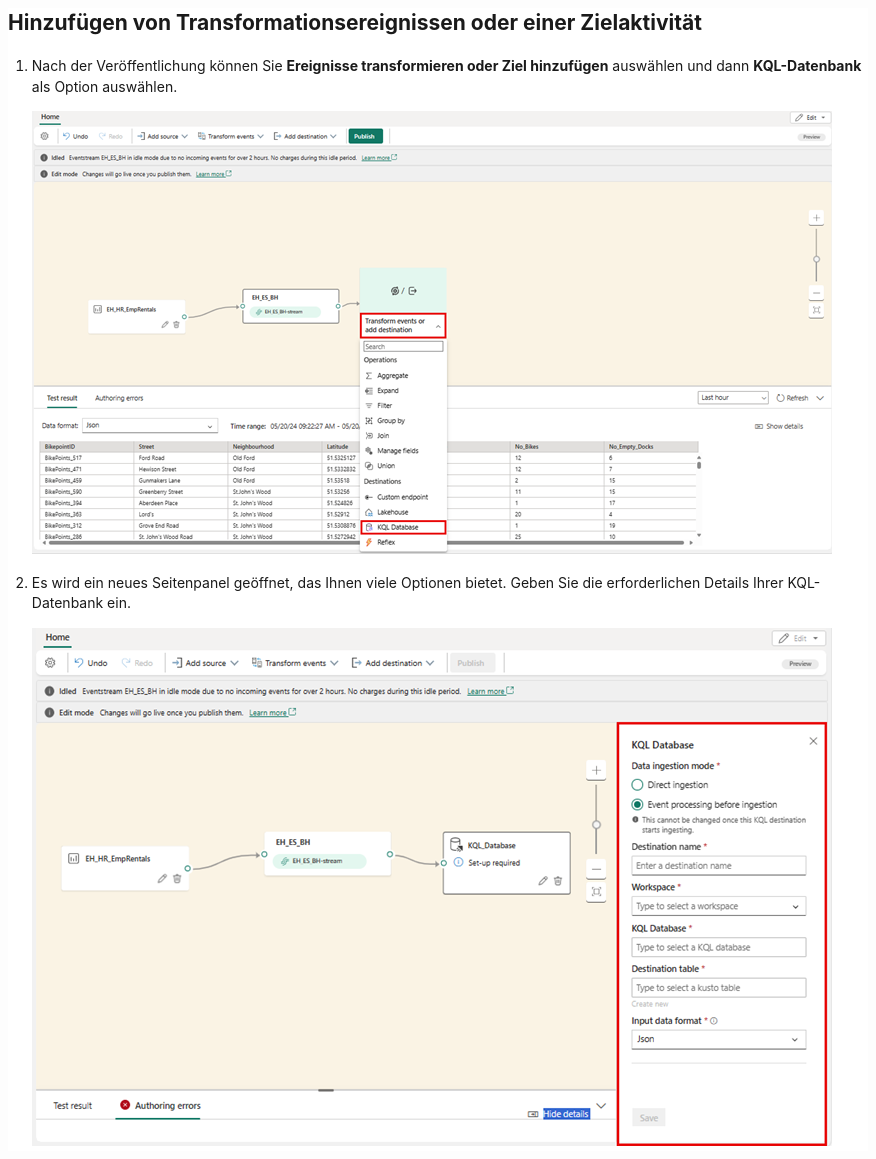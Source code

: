 ## Hinzufügen von Transformationsereignissen oder einer Zielaktivität

1. Nach der Veröffentlichung können Sie **Ereignisse transformieren oder Ziel hinzufügen** auswählen und dann **KQL-Datenbank** als Option auswählen.

   [ ![KQL-Datenbank als Eventstream-Ziel festlegen](./Images/select-kql-destination.png) ](./Images/select-kql-destination-large.png)


2. Es wird ein neues Seitenpanel geöffnet, das Ihnen viele Optionen bietet. Geben Sie die erforderlichen Details Ihrer KQL-Datenbank ein.

   [ ![KQL-Datenbank-Eventstreams mit Erfassungsmodi](./Images/kql-database-event-processing-before-ingestion.png) ](./Images/kql-database-event-processing-before-ingestion.png)
